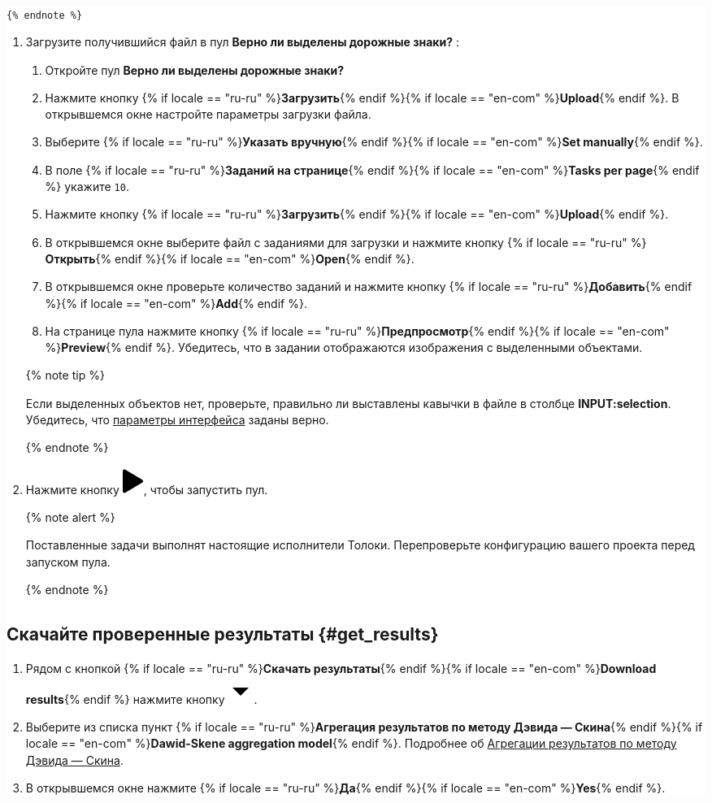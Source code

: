     {% endnote %}

1. Загрузите получившийся файл в пул **Верно ли выделены дорожные знаки?** :

    1. Откройте пул **Верно ли выделены дорожные знаки?**

    1. Нажмите кнопку {% if locale == "ru-ru" %}**Загрузить**{% endif %}{% if locale == "en-com" %}**Upload**{% endif %}. В открывшемся окне настройте параметры загрузки файла.

    1. Выберите {% if locale == "ru-ru" %}**Указать вручную**{% endif %}{% if locale == "en-com" %}**Set manually**{% endif %}.

    1. В поле {% if locale == "ru-ru" %}**Заданий на странице**{% endif %}{% if locale == "en-com" %}**Tasks per page**{% endif %} укажите `10`.

    1. Нажмите кнопку {% if locale == "ru-ru" %}**Загрузить**{% endif %}{% if locale == "en-com" %}**Upload**{% endif %}.

    1. В открывшемся окне выберите файл с заданиями для загрузки и нажмите кнопку {% if locale == "ru-ru" %}**Открыть**{% endif %}{% if locale == "en-com" %}**Open**{% endif %}.

    1. В открывшемся окне проверьте количество заданий и нажмите кнопку {% if locale == "ru-ru" %}**Добавить**{% endif %}{% if locale == "en-com" %}**Add**{% endif %}.

    1. На странице пула нажмите кнопку {% if locale == "ru-ru" %}**Предпросмотр**{% endif %}{% if locale == "en-com" %}**Preview**{% endif %}. Убедитесь, что в задании отображаются изображения с выделенными объектами.

    {% note tip %}

    Если выделенных объектов нет, проверьте, правильно ли выставлены кавычки в файле в столбце **INPUT:selection**. Убедитесь, что [параметры интерфейса](#task-interface) заданы верно.

    {% endnote %}

1. Нажмите кнопку ![](../_images/other/b-start-pool.svg), чтобы запустить пул.

    {% note alert %}

    Поставленные задачи выполнят настоящие исполнители Толоки. Перепроверьте конфигурацию вашего проекта перед запуском пула.

    {% endnote %}

## Скачайте проверенные результаты  {#get_results}

1. Рядом с кнопкой {% if locale == "ru-ru" %}**Скачать результаты**{% endif %}{% if locale == "en-com" %}**Download results**{% endif %} нажмите кнопку ![](../_images/other/drop-down.svg).

1. Выберите из списка пункт {% if locale == "ru-ru" %}**Агрегация результатов по методу Дэвида — Скина**{% endif %}{% if locale == "en-com" %}**Dawid-Skene aggregation model**{% endif %}. Подробнее об [Агрегации результатов по методу Дэвида — Скина](result-aggregation.md#dawid-skene).

1. В открывшемся окне нажмите {% if locale == "ru-ru" %}**Да**{% endif %}{% if locale == "en-com" %}**Yes**{% endif %}.
